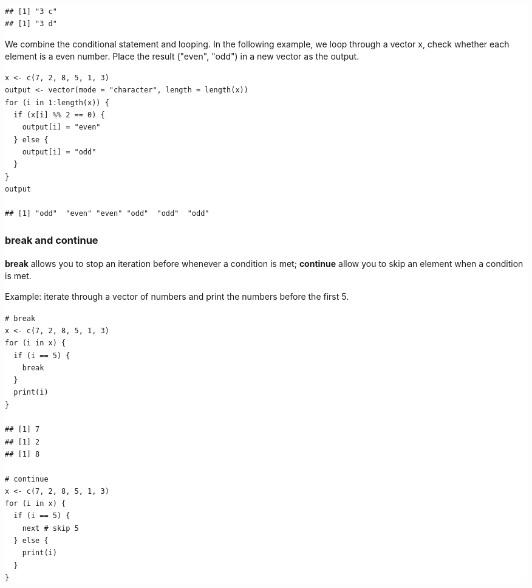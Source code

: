     ## [1] "3 c"
    ## [1] "3 d"

We combine the conditional statement and looping. In the following
example, we loop through a vector x, check whether each element is a
even number. Place the result ("even", "odd") in a new vector as the
output.

    x <- c(7, 2, 8, 5, 1, 3)
    output <- vector(mode = "character", length = length(x))
    for (i in 1:length(x)) {
      if (x[i] %% 2 == 0) {
        output[i] = "even"
      } else {
        output[i] = "odd"
      }
    }
    output

    ## [1] "odd"  "even" "even" "odd"  "odd"  "odd"

### break and continue

**break** allows you to stop an iteration before whenever a condition is
met; **continue** allow you to skip an element when a condition is met.

Example: iterate through a vector of numbers and print the numbers
before the first 5.

    # break
    x <- c(7, 2, 8, 5, 1, 3)
    for (i in x) {
      if (i == 5) {
        break
      }
      print(i)
    }

    ## [1] 7
    ## [1] 2
    ## [1] 8

    # continue
    x <- c(7, 2, 8, 5, 1, 3)
    for (i in x) {
      if (i == 5) {
        next # skip 5
      } else {
        print(i)
      }
    }
